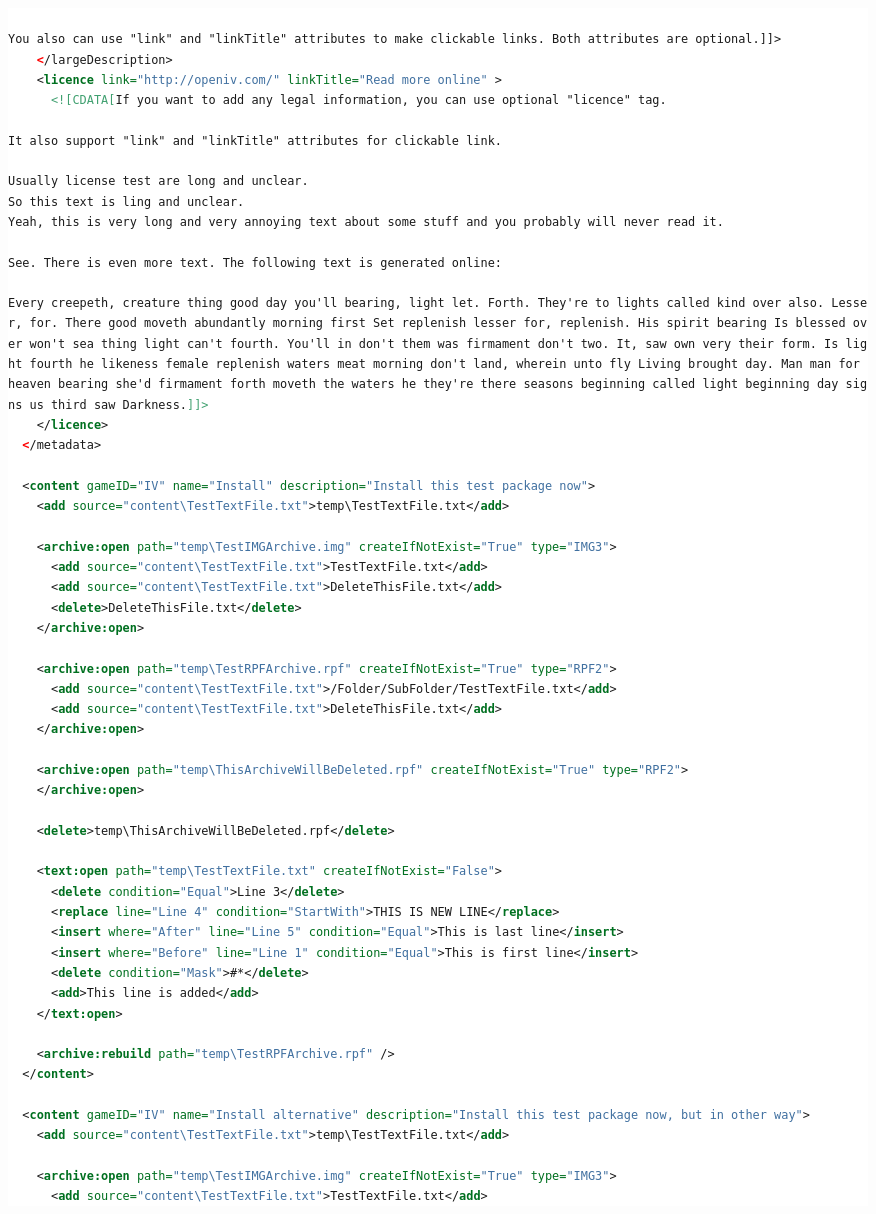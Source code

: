 ``` xml

You also can use "link" and "linkTitle" attributes to make clickable links. Both attributes are optional.]]>
    </largeDescription>
    <licence link="http://openiv.com/" linkTitle="Read more online" >
      <![CDATA[If you want to add any legal information, you can use optional "licence" tag.
 
It also support "link" and "linkTitle" attributes for clickable link.

Usually license test are long and unclear.
So this text is ling and unclear.
Yeah, this is very long and very annoying text about some stuff and you probably will never read it.

See. There is even more text. The following text is generated online:

Every creepeth, creature thing good day you'll bearing, light let. Forth. They're to lights called kind over also. Lesser, for. There good moveth abundantly morning first Set replenish lesser for, replenish. His spirit bearing Is blessed over won't sea thing light can't fourth. You'll in don't them was firmament don't two. It, saw own very their form. Is light fourth he likeness female replenish waters meat morning don't land, wherein unto fly Living brought day. Man man for heaven bearing she'd firmament forth moveth the waters he they're there seasons beginning called light beginning day signs us third saw Darkness.]]>
    </licence>
  </metadata>

  <content gameID="IV" name="Install" description="Install this test package now">
    <add source="content\TestTextFile.txt">temp\TestTextFile.txt</add>

    <archive:open path="temp\TestIMGArchive.img" createIfNotExist="True" type="IMG3">
      <add source="content\TestTextFile.txt">TestTextFile.txt</add>
      <add source="content\TestTextFile.txt">DeleteThisFile.txt</add>
      <delete>DeleteThisFile.txt</delete>
    </archive:open>

    <archive:open path="temp\TestRPFArchive.rpf" createIfNotExist="True" type="RPF2">
      <add source="content\TestTextFile.txt">/Folder/SubFolder/TestTextFile.txt</add>
      <add source="content\TestTextFile.txt">DeleteThisFile.txt</add>
    </archive:open>

    <archive:open path="temp\ThisArchiveWillBeDeleted.rpf" createIfNotExist="True" type="RPF2">
    </archive:open>

    <delete>temp\ThisArchiveWillBeDeleted.rpf</delete>

    <text:open path="temp\TestTextFile.txt" createIfNotExist="False">
      <delete condition="Equal">Line 3</delete>
      <replace line="Line 4" condition="StartWith">THIS IS NEW LINE</replace>
      <insert where="After" line="Line 5" condition="Equal">This is last line</insert>
      <insert where="Before" line="Line 1" condition="Equal">This is first line</insert>
      <delete condition="Mask">#*</delete>
      <add>This line is added</add>
    </text:open>

    <archive:rebuild path="temp\TestRPFArchive.rpf" />
  </content>

  <content gameID="IV" name="Install alternative" description="Install this test package now, but in other way">
    <add source="content\TestTextFile.txt">temp\TestTextFile.txt</add>

    <archive:open path="temp\TestIMGArchive.img" createIfNotExist="True" type="IMG3">
      <add source="content\TestTextFile.txt">TestTextFile.txt</add>
```